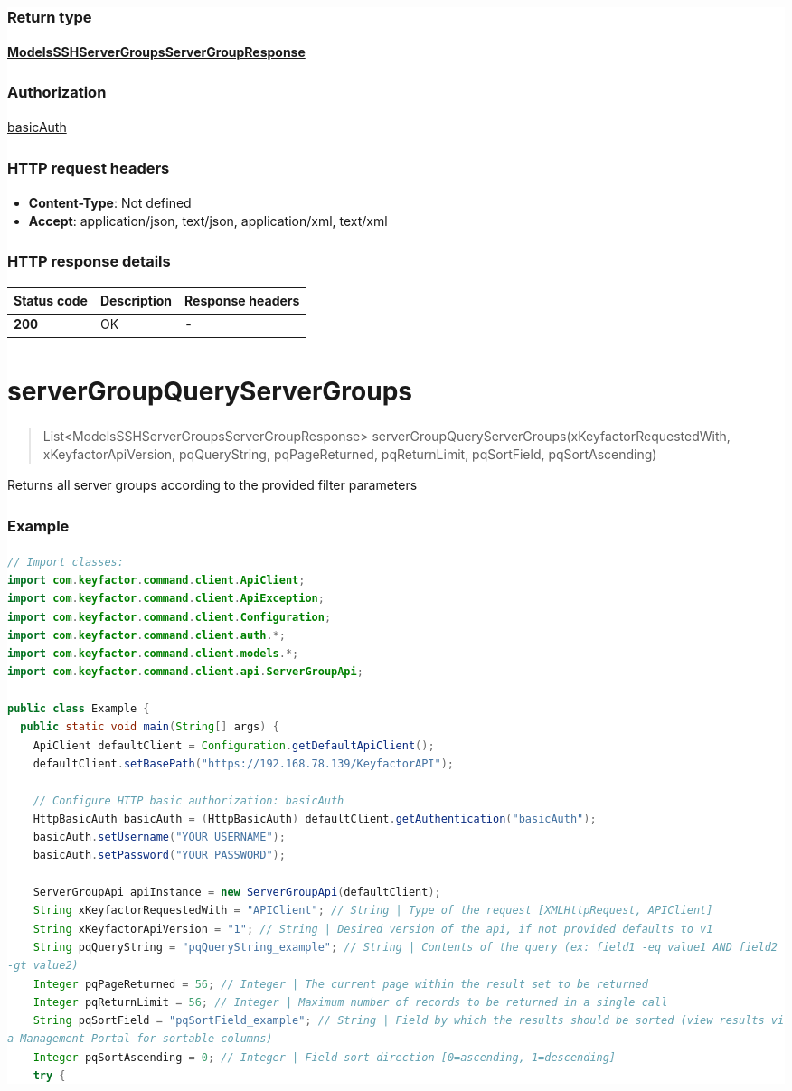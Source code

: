 ### Return type

[**ModelsSSHServerGroupsServerGroupResponse**](ModelsSSHServerGroupsServerGroupResponse.md)

### Authorization

[basicAuth](../README.md#basicAuth)

### HTTP request headers

 - **Content-Type**: Not defined
 - **Accept**: application/json, text/json, application/xml, text/xml

### HTTP response details
| Status code | Description | Response headers |
|-------------|-------------|------------------|
| **200** | OK |  -  |

<a name="serverGroupQueryServerGroups"></a>
# **serverGroupQueryServerGroups**
> List&lt;ModelsSSHServerGroupsServerGroupResponse&gt; serverGroupQueryServerGroups(xKeyfactorRequestedWith, xKeyfactorApiVersion, pqQueryString, pqPageReturned, pqReturnLimit, pqSortField, pqSortAscending)

Returns all server groups according to the provided filter parameters

### Example
```java
// Import classes:
import com.keyfactor.command.client.ApiClient;
import com.keyfactor.command.client.ApiException;
import com.keyfactor.command.client.Configuration;
import com.keyfactor.command.client.auth.*;
import com.keyfactor.command.client.models.*;
import com.keyfactor.command.client.api.ServerGroupApi;

public class Example {
  public static void main(String[] args) {
    ApiClient defaultClient = Configuration.getDefaultApiClient();
    defaultClient.setBasePath("https://192.168.78.139/KeyfactorAPI");
    
    // Configure HTTP basic authorization: basicAuth
    HttpBasicAuth basicAuth = (HttpBasicAuth) defaultClient.getAuthentication("basicAuth");
    basicAuth.setUsername("YOUR USERNAME");
    basicAuth.setPassword("YOUR PASSWORD");

    ServerGroupApi apiInstance = new ServerGroupApi(defaultClient);
    String xKeyfactorRequestedWith = "APIClient"; // String | Type of the request [XMLHttpRequest, APIClient]
    String xKeyfactorApiVersion = "1"; // String | Desired version of the api, if not provided defaults to v1
    String pqQueryString = "pqQueryString_example"; // String | Contents of the query (ex: field1 -eq value1 AND field2 -gt value2)
    Integer pqPageReturned = 56; // Integer | The current page within the result set to be returned
    Integer pqReturnLimit = 56; // Integer | Maximum number of records to be returned in a single call
    String pqSortField = "pqSortField_example"; // String | Field by which the results should be sorted (view results via Management Portal for sortable columns)
    Integer pqSortAscending = 0; // Integer | Field sort direction [0=ascending, 1=descending]
    try {
```